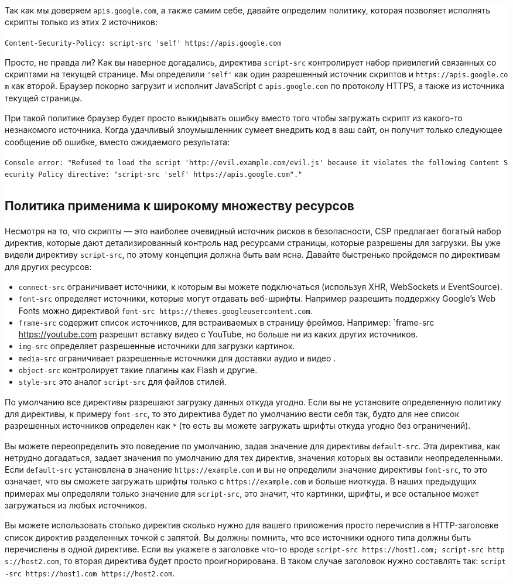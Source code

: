 Так как мы доверяем `apis.google.com`, а также самим себе, давайте определим политику, которая позволяет исполнять скрипты только из этих 2 источников:
```
Content-Security-Policy: script-src 'self' https://apis.google.com
```

Просто, не правда ли? Как вы наверное догадались, директива `script-src` контролирует набор привилегий связанных со скриптами на текущей странице. Мы определили `'self'` как один разрешенный источник скриптов и `https://apis.google.com` как второй. Браузер покорно загрузит и исполнит JavaScript с `apis.google.com` по протоколу HTTPS, а также из источника текущей страницы.

При такой политике браузер будет просто выкидывать ошибку вместо того чтобы загружать скрипт из какого-то незнакомого источника. Когда удачливый злоумышленник сумеет внедрить код в ваш сайт, он получит только следующее сообщение об ошибке, вместо ожидаемого результата:
```
Console error: "Refused to load the script 'http://evil.example.com/evil.js' because it violates the following Content Security Policy directive: "script-src 'self' https://apis.google.com"."
```

## Политика применима к широкому множеству ресурсов

Несмотря на то, что скрипты &mdash; это наиболее очевидный источник рисков в безопасности, CSP предлагает богатый набор директив, которые дают детализированный контроль над ресурсами страницы, которые разрешены для загрузки. Вы уже видели директиву `script-src`, по этому концепция должна быть вам ясна. Давайте быстренько пройдемся по директивам для других ресурсов:

* `connect-src` ограничивает источники, к которым вы можете подключаться (используя XHR, WebSockets и EventSource).
* `font-src` определяет источники, которые могут отдавать веб-шрифты. Например разрешить поддержку Google’s Web Fonts можно директивой `font-src https://themes.googleusercontent.com`.
* `frame-src` содержит список источников, для встраиваемых в страницу фреймов. Например: `frame-src https://youtube.com разрешит вставку видео с YouTube, но больше ни из каких других источников.
* `img-src` определяет разрешенные источники для загрузки картинок.
* `media-src` ограничивает разрешенные источники для доставки аудио и видео .
* `object-src` контролирует такие плагины как Flash и другие.
* `style-src` это аналог `script-src` для файлов стилей.

По умолчанию все директивы разрешают загрузку данных откуда угодно. Если вы не установите определенную политику для директивы, к примеру `font-src`, то это директива будет по умолчанию вести себя так, будто для нее список разрешенных источников определен как `*` (то есть вы можете загружать шрифты откуда угодно без ограничений).

Вы можете переопределить это поведение по умолчанию, задав значение для директивы `default-src`. Эта директива, как нетрудно догадаться, задает значения по умолчанию для тех директив, значения которых вы оставили неопределенными. Если `default-src` установлена в значение `https://example.com` и вы не определили значение директивы `font-src`, то это означает, что вы сможете загружать шрифты только с `https://example.com` и больше ниоткуда. В наших предыдущих примерах мы определяли только значение для `script-src`, это значит, что картинки, шрифты, и все остальное может загружаться из любых источников.

Вы можете использовать столько директив сколько нужно для вашего приложения просто перечислив в HTTP-заголовке список директив разделенных точкой с запятой. Вы должны помнить, что все источники одного типа должны быть перечислены в одной директиве. Если вы укажете в заголовке что-то вроде `script-src https://host1.com; script-src https://host2.com`, то вторая директива будет просто проигнорирована. В таком случае заголовок нужно составлять так: `script-src https://host1.com https://host2.com`.
